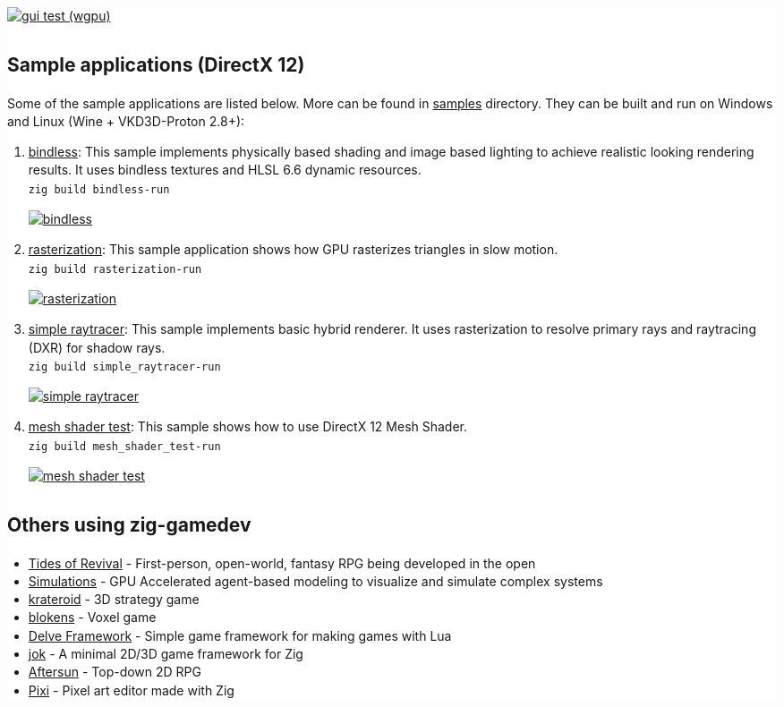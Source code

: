    <a href="samples/gui_test_wgpu"><img src="samples/gui_test_wgpu/screenshot.png" alt="gui test (wgpu)" height="200"></a>

## Sample applications (DirectX 12)

Some of the sample applications are listed below. More can be found in [samples](samples/) directory. They can be built and run on Windows and Linux (Wine + VKD3D-Proton 2.8+):

1. [bindless](samples/bindless): This sample implements physically based shading and image based lighting to achieve realistic looking rendering results. It uses bindless textures and HLSL 6.6 dynamic resources.<br />`zig build bindless-run`

   <a href="samples/bindless"><img src="samples/bindless/screenshot.png" alt="bindless" height="200"></a>

1. [rasterization](samples/rasterization): This sample application shows how GPU rasterizes triangles in slow motion.<br />`zig build rasterization-run`

   <a href="samples/rasterization"><img src="samples/rasterization/screenshot.png" alt="rasterization" height="200"></a>

1. [simple raytracer](samples/simple_raytracer): This sample implements basic hybrid renderer. It uses rasterization to resolve primary rays and raytracing (DXR) for shadow rays.<br />`zig build simple_raytracer-run`

   <a href="samples/simple_raytracer"><img src="samples/simple_raytracer/screenshot.png" alt="simple raytracer" height="200"></a>

1. [mesh shader test](samples/mesh_shader_test): This sample shows how to use DirectX 12 Mesh Shader.<br />`zig build mesh_shader_test-run`

   <a href="samples/mesh_shader_test"><img src="samples/mesh_shader_test/screenshot.png" alt="mesh shader test" height="200"></a>


## Others using zig-gamedev

* [Tides of Revival](https://github.com/Srekel/tides-of-revival) - First-person, open-world, fantasy RPG being developed in the open
* [Simulations](https://github.com/ckrowland/simulations) - GPU Accelerated agent-based modeling to visualize and simulate complex systems
* [krateroid](https://github.com/kussakaa/krateroid) - 3D strategy game
* [blokens](https://github.com/btipling/blockens) - Voxel game
* [Delve Framework](https://github.com/Interrupt/delve-framework) - Simple game framework for making games with Lua
* [jok](https://github.com/jack-ji/jok) - A minimal 2D/3D game framework for Zig
* [Aftersun](https://github.com/foxnne/aftersun) - Top-down 2D RPG
* [Pixi](https://github.com/foxnne/pixi) - Pixel art editor made with Zig
